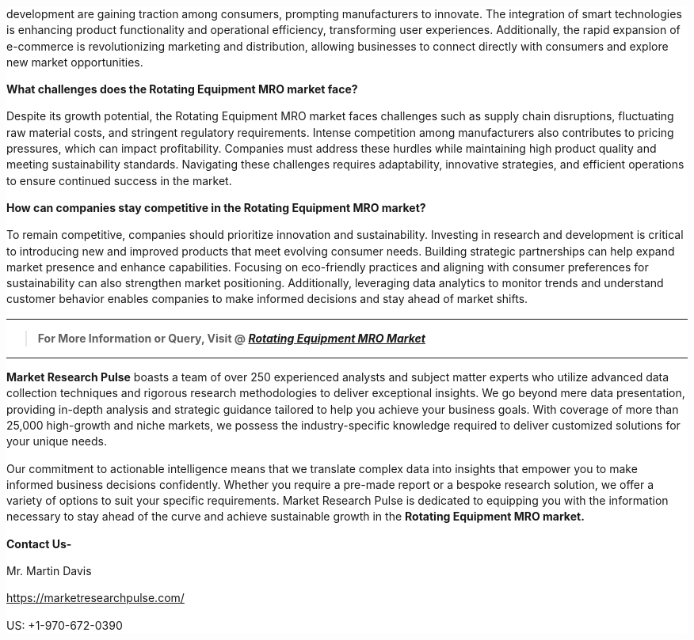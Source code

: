 development are gaining traction among consumers, prompting manufacturers to innovate. The integration of smart technologies is enhancing product functionality and operational efficiency, transforming user experiences. Additionally, the rapid expansion of e-commerce is revolutionizing marketing and distribution, allowing businesses to connect directly with consumers and explore new market opportunities.</p><p><strong>What challenges does the Rotating Equipment MRO market face?</strong></p><p>Despite its growth potential, the Rotating Equipment MRO market faces challenges such as supply chain disruptions, fluctuating raw material costs, and stringent regulatory requirements. Intense competition among manufacturers also contributes to pricing pressures, which can impact profitability. Companies must address these hurdles while maintaining high product quality and meeting sustainability standards. Navigating these challenges requires adaptability, innovative strategies, and efficient operations to ensure continued success in the market.</p><p><strong>How can companies stay competitive in the Rotating Equipment MRO market?</strong></p><p>To remain competitive, companies should prioritize innovation and sustainability. Investing in research and development is critical to introducing new and improved products that meet evolving consumer needs. Building strategic partnerships can help expand market presence and enhance capabilities. Focusing on eco-friendly practices and aligning with consumer preferences for sustainability can also strengthen market positioning. Additionally, leveraging data analytics to monitor trends and understand customer behavior enables companies to make informed decisions and stay ahead of market shifts.</p><hr /><blockquote><p><strong>For More Information or Query, Visit @&nbsp;<em><a href="https://marketresearchpulse.com/report/14571/rotating-equipment-mro-market?utm_source=Linkedin&utm_medium=026">Rotating Equipment MRO Market</a></em></strong></p></blockquote><hr /><p><strong>Market Research Pulse</strong> boasts a team of over 250 experienced analysts and subject matter experts who utilize advanced data collection techniques and rigorous research methodologies to deliver exceptional insights. We go beyond mere data presentation, providing in-depth analysis and strategic guidance tailored to help you achieve your business goals. With coverage of more than 25,000 high-growth and niche markets, we possess the industry-specific knowledge required to deliver customized solutions for your unique needs.</p><p>Our commitment to actionable intelligence means that we translate complex data into insights that empower you to make informed business decisions confidently. Whether you require a pre-made report or a bespoke research solution, we offer a variety of options to suit your specific requirements. Market Research Pulse is dedicated to equipping you with the information necessary to stay ahead of the curve and achieve sustainable growth in the <strong>Rotating Equipment MRO market.</strong></p><p><strong>Contact Us-</strong></p><p>Mr. Martin Davis</p><p>https://marketresearchpulse.com/</p><p>US: +1-970-672-0390</p>
